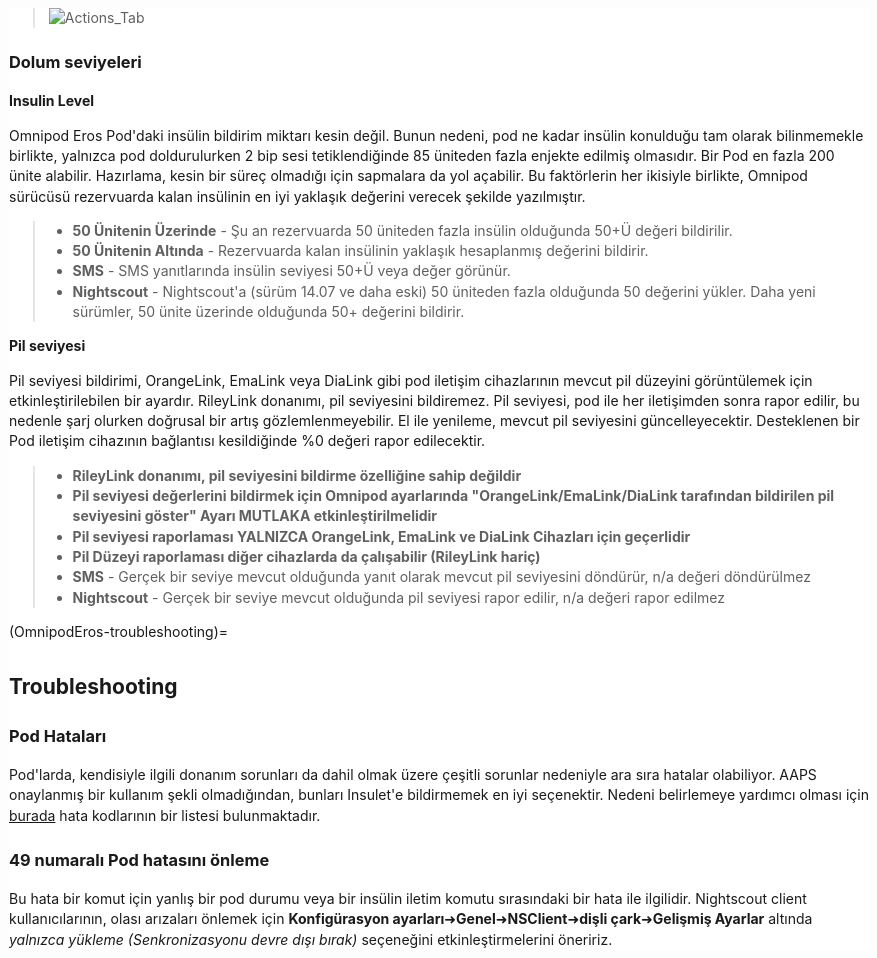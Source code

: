 > ![Actions_Tab](../images/omnipod/Actions_Tab.png)

### Dolum seviyeleri

**Insulin Level**

Omnipod Eros Pod'daki insülin bildirim miktarı kesin değil.  Bunun nedeni, pod ne kadar insülin konulduğu tam olarak bilinmemekle birlikte, yalnızca pod doldurulurken 2 bip sesi tetiklendiğinde 85 üniteden fazla enjekte edilmiş olmasıdır. Bir Pod en fazla 200 ünite alabilir. Hazırlama, kesin bir süreç olmadığı için sapmalara da yol açabilir.  Bu faktörlerin her ikisiyle birlikte, Omnipod sürücüsü rezervuarda kalan insülinin en iyi yaklaşık değerini verecek şekilde yazılmıştır.

> - **50 Ünitenin Üzerinde** - Şu an rezervuarda 50 üniteden fazla insülin olduğunda 50+Ü değeri bildirilir.
> - **50 Ünitenin Altında** - Rezervuarda kalan insülinin yaklaşık hesaplanmış değerini bildirir.
> - **SMS** - SMS yanıtlarında insülin seviyesi 50+Ü veya değer görünür.
> - **Nightscout** - Nightscout'a (sürüm 14.07 ve daha eski) 50 üniteden fazla olduğunda 50 değerini yükler.  Daha yeni sürümler, 50 ünite üzerinde olduğunda 50+ değerini bildirir.

**Pil seviyesi**

Pil seviyesi bildirimi, OrangeLink, EmaLink veya DiaLink gibi pod iletişim cihazlarının mevcut pil düzeyini görüntülemek için etkinleştirilebilen bir ayardır.  RileyLink donanımı, pil seviyesini bildiremez.  Pil seviyesi, pod ile her iletişimden sonra rapor edilir, bu nedenle şarj olurken doğrusal bir artış gözlemlenmeyebilir.  El ile yenileme, mevcut pil seviyesini güncelleyecektir.  Desteklenen bir Pod iletişim cihazının bağlantısı kesildiğinde %0 değeri rapor edilecektir.

> - **RileyLink donanımı, pil seviyesini bildirme özelliğine sahip değildir**
> - **Pil seviyesi değerlerini bildirmek için Omnipod ayarlarında "OrangeLink/EmaLink/DiaLink tarafından bildirilen pil seviyesini göster" Ayarı MUTLAKA etkinleştirilmelidir**
> - **Pil seviyesi raporlaması YALNIZCA OrangeLink, EmaLink ve DiaLink Cihazları için geçerlidir**
> - **Pil Düzeyi raporlaması diğer cihazlarda da çalışabilir (RileyLink hariç)**
> - **SMS** - Gerçek bir seviye mevcut olduğunda yanıt olarak mevcut pil seviyesini döndürür, n/a değeri döndürülmez
> - **Nightscout** - Gerçek bir seviye mevcut olduğunda pil seviyesi rapor edilir, n/a değeri rapor edilmez

(OmnipodEros-troubleshooting)=

## Troubleshooting

### Pod Hataları

Pod'larda, kendisiyle ilgili donanım sorunları da dahil olmak üzere çeşitli sorunlar nedeniyle ara sıra hatalar olabiliyor. AAPS onaylanmış bir kullanım şekli olmadığından, bunları Insulet'e bildirmemek en iyi seçenektir. Nedeni belirlemeye yardımcı olması için [burada](https://github.com/openaps/openomni/wiki/Fault-event-codes) hata kodlarının bir listesi bulunmaktadır.

### 49 numaralı Pod hatasını önleme

Bu hata bir komut için yanlış bir pod durumu veya bir insülin iletim komutu sırasındaki bir hata ile ilgilidir. Nightscout client kullanıcılarının, olası arızaları önlemek için **Konfigürasyon ayarları**➜**Genel**➜**NSClient**➜**dişli çark**➜**Gelişmiş Ayarlar** altında *yalnızca yükleme (Senkronizasyonu devre dışı bırak)* seçeneğini etkinleştirmelerini öneririz.
